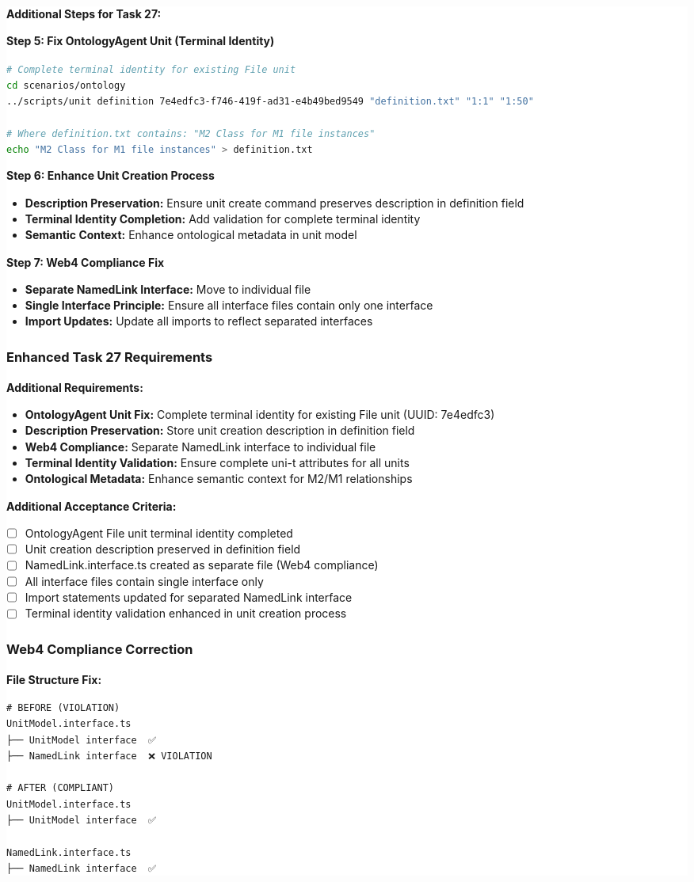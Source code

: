 **Additional Steps for Task 27:**

**Step 5: Fix OntologyAgent Unit (Terminal Identity)**
```bash
# Complete terminal identity for existing File unit
cd scenarios/ontology
../scripts/unit definition 7e4edfc3-f746-419f-ad31-e4b49bed9549 "definition.txt" "1:1" "1:50"

# Where definition.txt contains: "M2 Class for M1 file instances"
echo "M2 Class for M1 file instances" > definition.txt
```

**Step 6: Enhance Unit Creation Process**
- **Description Preservation:** Ensure unit create command preserves description in definition field
- **Terminal Identity Completion:** Add validation for complete terminal identity
- **Semantic Context:** Enhance ontological metadata in unit model

**Step 7: Web4 Compliance Fix**
- **Separate NamedLink Interface:** Move to individual file
- **Single Interface Principle:** Ensure all interface files contain only one interface
- **Import Updates:** Update all imports to reflect separated interfaces

### **Enhanced Task 27 Requirements**

**Additional Requirements:**
- **OntologyAgent Unit Fix:** Complete terminal identity for existing File unit (UUID: 7e4edfc3)
- **Description Preservation:** Store unit creation description in definition field
- **Web4 Compliance:** Separate NamedLink interface to individual file
- **Terminal Identity Validation:** Ensure complete uni-t attributes for all units
- **Ontological Metadata:** Enhance semantic context for M2/M1 relationships

**Additional Acceptance Criteria:**
- [ ] OntologyAgent File unit terminal identity completed
- [ ] Unit creation description preserved in definition field
- [ ] NamedLink.interface.ts created as separate file (Web4 compliance)
- [ ] All interface files contain single interface only
- [ ] Import statements updated for separated NamedLink interface
- [ ] Terminal identity validation enhanced in unit creation process

### **Web4 Compliance Correction**

**File Structure Fix:**
```
# BEFORE (VIOLATION)
UnitModel.interface.ts
├── UnitModel interface  ✅
├── NamedLink interface  ❌ VIOLATION

# AFTER (COMPLIANT)
UnitModel.interface.ts
├── UnitModel interface  ✅

NamedLink.interface.ts
├── NamedLink interface  ✅
```
